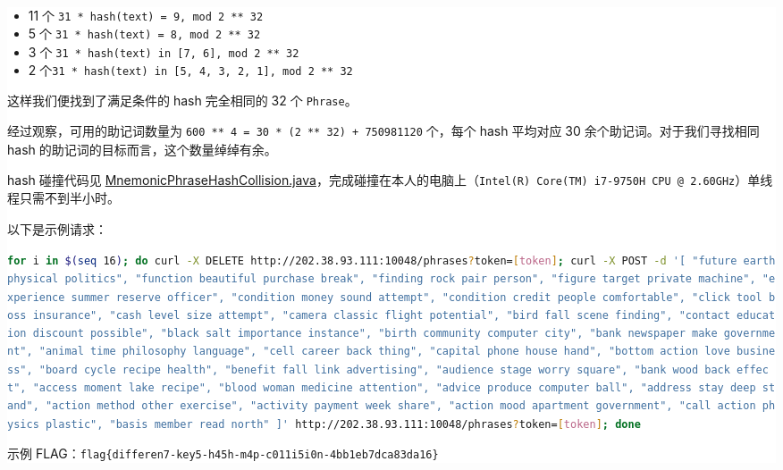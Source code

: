 * 11 个 `31 * hash(text) = 9, mod 2 ** 32`
* 5 个 `31 * hash(text) = 8, mod 2 ** 32`
* 3 个 `31 * hash(text) in [7, 6], mod 2 ** 32`
* 2 个`31 * hash(text) in [5, 4, 3, 2, 1], mod 2 ** 32`

这样我们便找到了满足条件的 hash 完全相同的 32 个 `Phrase`。

经过观察，可用的助记词数量为 `600 ** 4 = 30 * (2 ** 32) + 750981120` 个，每个 hash 平均对应 30 余个助记词。对于我们寻找相同 hash 的助记词的目标而言，这个数量绰绰有余。

hash 碰撞代码见 [MnemonicPhraseHashCollision.java](src/MnemonicPhraseHashCollision.java)，完成碰撞在本人的电脑上（`Intel(R) Core(TM) i7-9750H CPU @ 2.60GHz`）单线程只需不到半小时。

以下是示例请求：

```bash
for i in $(seq 16); do curl -X DELETE http://202.38.93.111:10048/phrases?token=[token]; curl -X POST -d '[ "future earth physical politics", "function beautiful purchase break", "finding rock pair person", "figure target private machine", "experience summer reserve officer", "condition money sound attempt", "condition credit people comfortable", "click tool boss insurance", "cash level size attempt", "camera classic flight potential", "bird fall scene finding", "contact education discount possible", "black salt importance instance", "birth community computer city", "bank newspaper make government", "animal time philosophy language", "cell career back thing", "capital phone house hand", "bottom action love business", "board cycle recipe health", "benefit fall link advertising", "audience stage worry square", "bank wood back effect", "access moment lake recipe", "blood woman medicine attention", "advice produce computer ball", "address stay deep stand", "action method other exercise", "activity payment week share", "action mood apartment government", "call action physics plastic", "basis member read north" ]' http://202.38.93.111:10048/phrases?token=[token]; done
```

示例 FLAG：`flag{differen7-key5-h45h-m4p-c011i5i0n-4bb1eb7dca83da16}`
